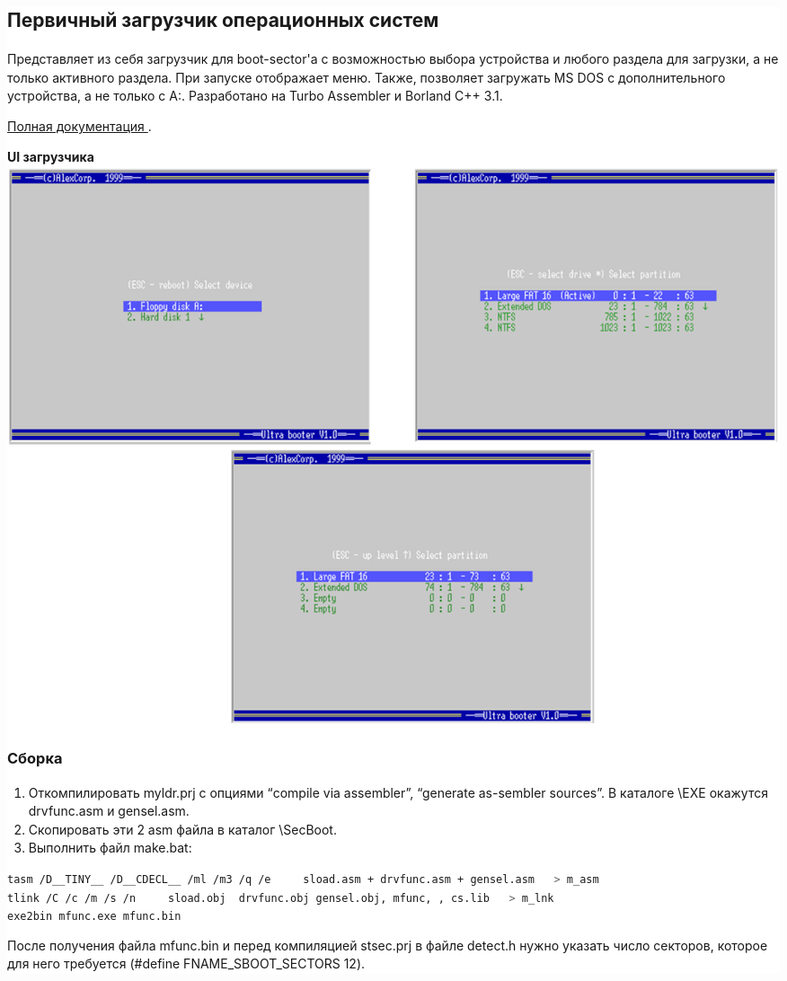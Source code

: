 ## Первичный загрузчик операционных систем

Представляет из себя загрузчик для boot-sector'а с возможностью выбора устройства и любого раздела для загрузки, а не только активного раздела. При запуске отображает меню. Также, позволяет загружать MS DOS с дополнительного устройства, а не только с A:.
Разработано на Turbo Assembler и Borland C++ 3.1.

[Полная документация ](./gorin_l1_rep.doc).

**UI загрузчика**
![Выбор рустройства и раздела](./scr.png "Выбор рустройства и раздела")

### Сборка

1. Откомпилировать myldr.prj с опциями “compile via assembler”, “generate as-sembler sources”. В каталоге \EXE окажутся drvfunc.asm и gensel.asm.
1. Скопировать эти 2 asm файла в каталог \SecBoot.
1. Выполнить файл make.bat:

```bash
tasm /D__TINY__ /D__CDECL__ /ml /m3 /q /e     sload.asm + drvfunc.asm + gensel.asm   > m_asm
tlink /C /c /m /s /n     sload.obj  drvfunc.obj gensel.obj, mfunc, , cs.lib   > m_lnk
exe2bin mfunc.exe mfunc.bin
```
После получения файла mfunc.bin и перед компиляцией stsec.prj в файле detect.h нужно указать число секторов, которое для него требуется (#define FNAME_SBOOT_SECTORS 12).
